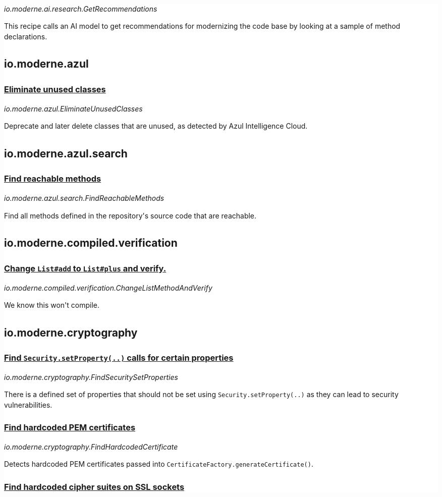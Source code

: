 _io.moderne.ai.research.GetRecommendations_

This recipe calls an AI model to get recommendations for modernizing the code base by looking at a sample of method declarations.

## io.moderne.azul

### [Eliminate unused classes](../recipes/azul/eliminateunusedclasses.md)

_io.moderne.azul.EliminateUnusedClasses_

Deprecate and later delete classes that are unused, as detected by Azul Intelligence Cloud.

## io.moderne.azul.search

### [Find reachable methods](../recipes/azul/search/findreachablemethods.md)

_io.moderne.azul.search.FindReachableMethods_

Find all methods defined in the repository's source code that are reachable.

## io.moderne.compiled.verification

### [Change `List#add` to `List#plus` and verify.](../recipes/compiled/verification/changelistmethodandverify.md)

_io.moderne.compiled.verification.ChangeListMethodAndVerify_

We know this won't compile.

## io.moderne.cryptography

### [Find `Security.setProperty(..)` calls for certain properties](../recipes/cryptography/findsecuritysetproperties.md)

_io.moderne.cryptography.FindSecuritySetProperties_

There is a defined set of properties that should not be set using `Security.setProperty(..)` as they can lead to security vulnerabilities.

### [Find hardcoded PEM certificates](../recipes/cryptography/findhardcodedcertificate.md)

_io.moderne.cryptography.FindHardcodedCertificate_

Detects hardcoded PEM certificates passed into `CertificateFactory.generateCertificate()`.

### [Find hardcoded cipher suites on SSL sockets](../recipes/cryptography/findhardcodedciphersuitesonsslsocket.md)
